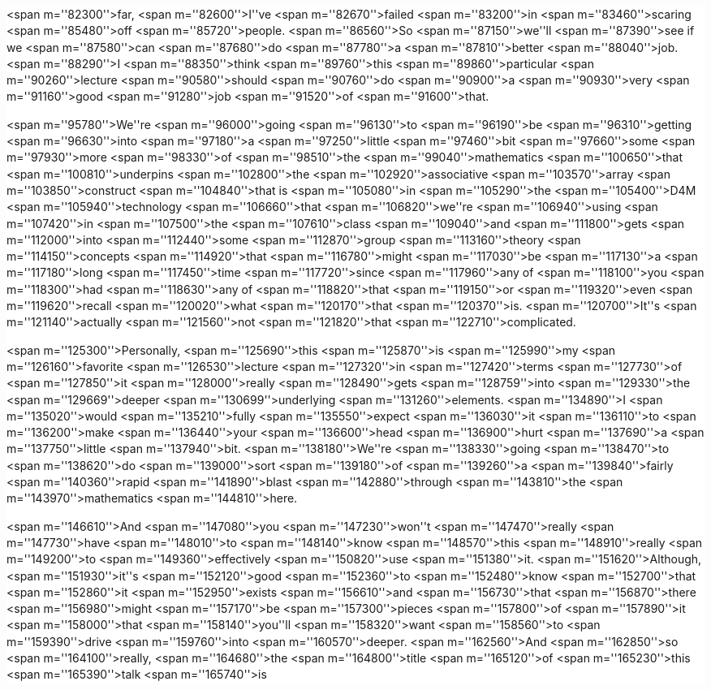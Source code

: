   <span m=''82300''>far,</span> <span m=''82600''>I''ve</span> <span m=''82670''>failed</span>
  <span m=''83200''>in</span> <span m=''83460''>scaring</span> <span m=''85480''>off</span>
  <span m=''85720''>people.</span> <span m=''86560''>So</span> <span m=''87150''>we''ll</span>
  <span m=''87390''>see if we</span> <span m=''87580''>can</span> <span m=''87680''>do</span>
  <span m=''87780''>a</span> <span m=''87810''>better</span> <span m=''88040''>job.</span>
  <span m=''88290''>I</span> <span m=''88350''>think</span> <span m=''89760''>this</span>
  <span m=''89860''>particular</span> <span m=''90260''>lecture</span> <span m=''90580''>should</span>
  <span m=''90760''>do</span> <span m=''90900''>a</span> <span m=''90930''>very</span>
  <span m=''91160''>good</span> <span m=''91280''>job</span> <span m=''91520''>of</span>
  <span m=''91600''>that.</span> </p><p><span m=''95780''>We''re</span> <span m=''96000''>going</span>
  <span m=''96130''>to</span> <span m=''96190''>be</span> <span m=''96310''>getting</span>
  <span m=''96630''>into</span> <span m=''97180''>a</span> <span m=''97250''>little</span>
  <span m=''97460''>bit</span> <span m=''97660''>some</span> <span m=''97930''>more</span>
  <span m=''98330''>of</span> <span m=''98510''>the</span> <span m=''99040''>mathematics</span>
  <span m=''100650''>that</span> <span m=''100810''>underpins</span> <span m=''102800''>the</span>
  <span m=''102920''>associative</span> <span m=''103570''>array</span> <span m=''103850''>construct</span>
  <span m=''104840''>that is</span> <span m=''105080''>in</span> <span m=''105290''>the</span>
  <span m=''105400''>D4M</span> <span m=''105940''>technology</span> <span m=''106660''>that</span>
  <span m=''106820''>we''re</span> <span m=''106940''>using</span> <span m=''107420''>in</span>
  <span m=''107500''>the</span> <span m=''107610''>class</span> <span m=''109040''>and</span>
  <span m=''111800''>gets</span> <span m=''112000''>into</span> <span m=''112440''>some</span>
  <span m=''112870''>group</span> <span m=''113160''>theory</span> <span m=''114150''>concepts</span>
  <span m=''114920''>that</span> <span m=''116780''>might</span> <span m=''117030''>be</span>
  <span m=''117130''>a</span> <span m=''117180''>long</span> <span m=''117450''>time</span>
  <span m=''117720''>since</span> <span m=''117960''>any of</span> <span m=''118100''>you</span>
  <span m=''118300''>had</span> <span m=''118630''>any of</span> <span m=''118820''>that</span>
  <span m=''119150''>or</span> <span m=''119320''>even</span> <span m=''119620''>recall</span>
  <span m=''120020''>what</span> <span m=''120170''>that</span> <span m=''120370''>is.</span>
  <span m=''120700''>It''s</span> <span m=''121140''>actually</span> <span m=''121560''>not</span>
  <span m=''121820''>that</span> <span m=''122710''>complicated.</span> </p><p><span
  m=''125300''>Personally,</span> <span m=''125690''>this</span> <span m=''125870''>is</span>
  <span m=''125990''>my</span> <span m=''126160''>favorite</span> <span m=''126530''>lecture</span>
  <span m=''127320''>in</span> <span m=''127420''>terms</span> <span m=''127730''>of</span>
  <span m=''127850''>it</span> <span m=''128000''>really</span> <span m=''128490''>gets</span>
  <span m=''128759''>into</span> <span m=''129330''>the</span> <span m=''129669''>deeper</span>
  <span m=''130699''>underlying</span> <span m=''131260''>elements.</span> <span m=''134890''>I</span>
  <span m=''135020''>would</span> <span m=''135210''>fully</span> <span m=''135550''>expect</span>
  <span m=''136030''>it</span> <span m=''136110''>to</span> <span m=''136200''>make</span>
  <span m=''136440''>your</span> <span m=''136600''>head</span> <span m=''136900''>hurt</span>
  <span m=''137690''>a</span> <span m=''137750''>little</span> <span m=''137940''>bit.</span>
  <span m=''138180''>We''re</span> <span m=''138330''>going</span> <span m=''138470''>to</span>
  <span m=''138620''>do</span> <span m=''139000''>sort</span> <span m=''139180''>of</span>
  <span m=''139260''>a</span> <span m=''139840''>fairly</span> <span m=''140360''>rapid</span>
  <span m=''141890''>blast</span> <span m=''142880''>through</span> <span m=''143810''>the</span>
  <span m=''143970''>mathematics</span> <span m=''144810''>here.</span> </p><p><span
  m=''146610''>And</span> <span m=''147080''>you</span> <span m=''147230''>won''t</span>
  <span m=''147470''>really</span> <span m=''147730''>have</span> <span m=''148010''>to</span>
  <span m=''148140''>know</span> <span m=''148570''>this</span> <span m=''148910''>really</span>
  <span m=''149200''>to</span> <span m=''149360''>effectively</span> <span m=''150820''>use</span>
  <span m=''151380''>it.</span> <span m=''151620''>Although,</span> <span m=''151930''>it''s</span>
  <span m=''152120''>good</span> <span m=''152360''>to</span> <span m=''152480''>know</span>
  <span m=''152700''>that</span> <span m=''152860''>it</span> <span m=''152950''>exists</span>
  <span m=''156610''>and</span> <span m=''156730''>that</span> <span m=''156870''>there</span>
  <span m=''156980''>might</span> <span m=''157170''>be</span> <span m=''157300''>pieces</span>
  <span m=''157800''>of</span> <span m=''157890''>it</span> <span m=''158000''>that</span>
  <span m=''158140''>you''ll</span> <span m=''158320''>want</span> <span m=''158560''>to</span>
  <span m=''159390''>drive</span> <span m=''159760''>into</span> <span m=''160570''>deeper.</span>
  <span m=''162560''>And</span> <span m=''162850''>so</span> <span m=''164100''>really,</span>
  <span m=''164680''>the</span> <span m=''164800''>title</span> <span m=''165120''>of</span>
  <span m=''165230''>this</span> <span m=''165390''>talk</span> <span m=''165740''>is</span>
